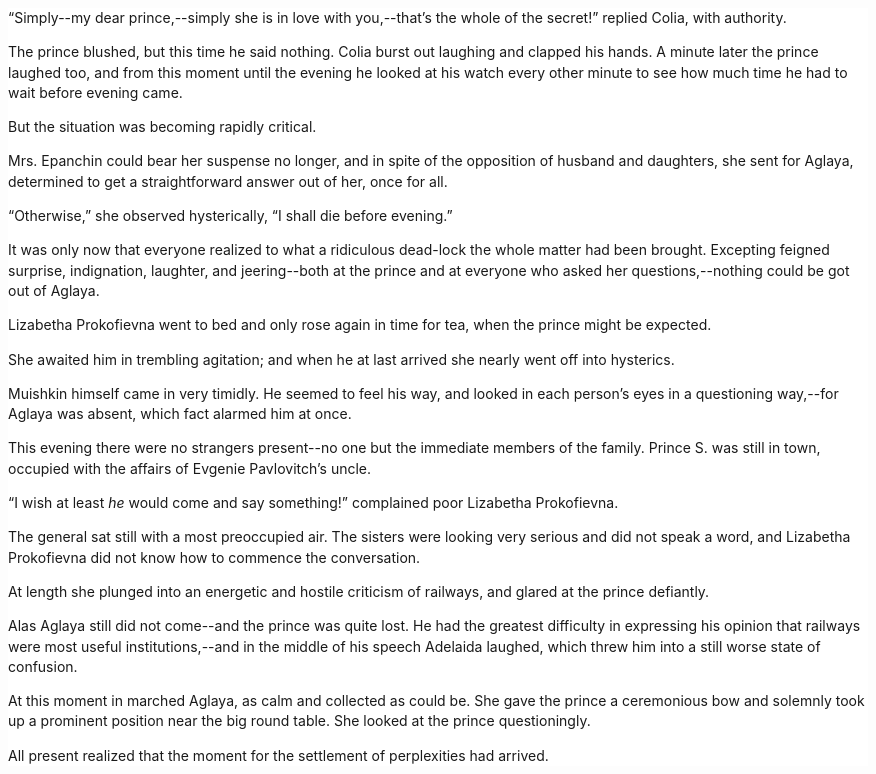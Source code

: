 “Simply--my dear prince,--simply she is in love with you,--that’s the
whole of the secret!” replied Colia, with authority.

The prince blushed, but this time he said nothing. Colia burst out
laughing and clapped his hands. A minute later the prince laughed too,
and from this moment until the evening he looked at his watch every
other minute to see how much time he had to wait before evening came.

But the situation was becoming rapidly critical.

Mrs. Epanchin could bear her suspense no longer, and in spite of the
opposition of husband and daughters, she sent for Aglaya, determined to
get a straightforward answer out of her, once for all.

“Otherwise,” she observed hysterically, “I shall die before evening.”

It was only now that everyone realized to what a ridiculous dead-lock
the whole matter had been brought. Excepting feigned surprise,
indignation, laughter, and jeering--both at the prince and at everyone
who asked her questions,--nothing could be got out of Aglaya.

Lizabetha Prokofievna went to bed and only rose again in time for tea,
when the prince might be expected.

She awaited him in trembling agitation; and when he at last arrived she
nearly went off into hysterics.

Muishkin himself came in very timidly. He seemed to feel his way, and
looked in each person’s eyes in a questioning way,--for Aglaya was
absent, which fact alarmed him at once.

This evening there were no strangers present--no one but the immediate
members of the family. Prince S. was still in town, occupied with the
affairs of Evgenie Pavlovitch’s uncle.

“I wish at least _he_ would come and say something!” complained poor
Lizabetha Prokofievna.

The general sat still with a most preoccupied air. The sisters were
looking very serious and did not speak a word, and Lizabetha Prokofievna
did not know how to commence the conversation.

At length she plunged into an energetic and hostile criticism of
railways, and glared at the prince defiantly.

Alas Aglaya still did not come--and the prince was quite lost. He had
the greatest difficulty in expressing his opinion that railways were
most useful institutions,--and in the middle of his speech Adelaida
laughed, which threw him into a still worse state of confusion.

At this moment in marched Aglaya, as calm and collected as could be.
She gave the prince a ceremonious bow and solemnly took up a
prominent position near the big round table. She looked at the prince
questioningly.

All present realized that the moment for the settlement of perplexities
had arrived.

